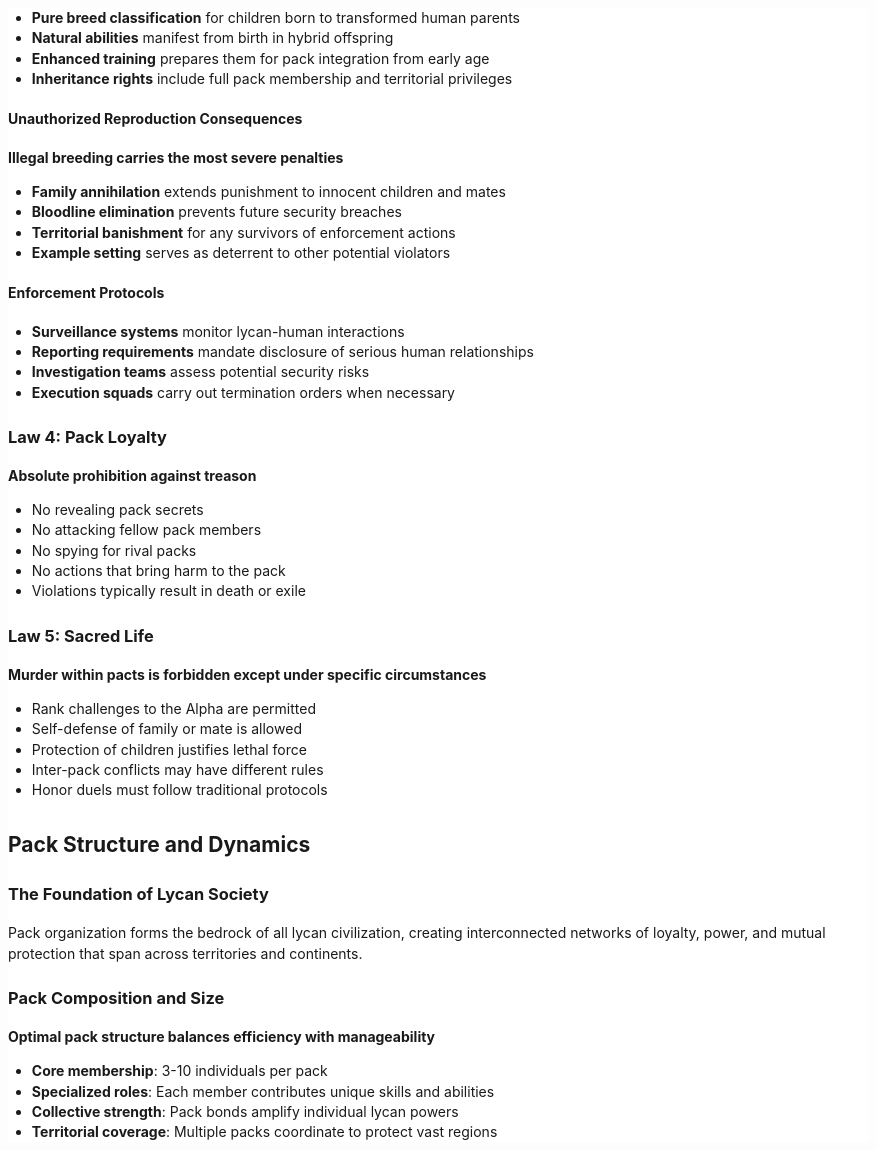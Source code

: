 - **Pure breed classification** for children born to transformed human parents
- **Natural abilities** manifest from birth in hybrid offspring
- **Enhanced training** prepares them for pack integration from early age
- **Inheritance rights** include full pack membership and territorial privileges

#### Unauthorized Reproduction Consequences

**Illegal breeding carries the most severe penalties**

- **Family annihilation** extends punishment to innocent children and mates
- **Bloodline elimination** prevents future security breaches
- **Territorial banishment** for any survivors of enforcement actions
- **Example setting** serves as deterrent to other potential violators

#### Enforcement Protocols

- **Surveillance systems** monitor lycan-human interactions
- **Reporting requirements** mandate disclosure of serious human relationships
- **Investigation teams** assess potential security risks
- **Execution squads** carry out termination orders when necessary

### Law 4: Pack Loyalty

**Absolute prohibition against treason**

- No revealing pack secrets
- No attacking fellow pack members
- No spying for rival packs
- No actions that bring harm to the pack
- Violations typically result in death or exile

### Law 5: Sacred Life

**Murder within pacts is forbidden except under specific circumstances**

- Rank challenges to the Alpha are permitted
- Self-defense of family or mate is allowed
- Protection of children justifies lethal force
- Inter-pack conflicts may have different rules
- Honor duels must follow traditional protocols

## Pack Structure and Dynamics

### The Foundation of Lycan Society

Pack organization forms the bedrock of all lycan civilization, creating interconnected networks of loyalty, power, and mutual protection that span across territories and continents.

### Pack Composition and Size

**Optimal pack structure balances efficiency with manageability**

- **Core membership**: 3-10 individuals per pack
- **Specialized roles**: Each member contributes unique skills and abilities
- **Collective strength**: Pack bonds amplify individual lycan powers
- **Territorial coverage**: Multiple packs coordinate to protect vast regions
